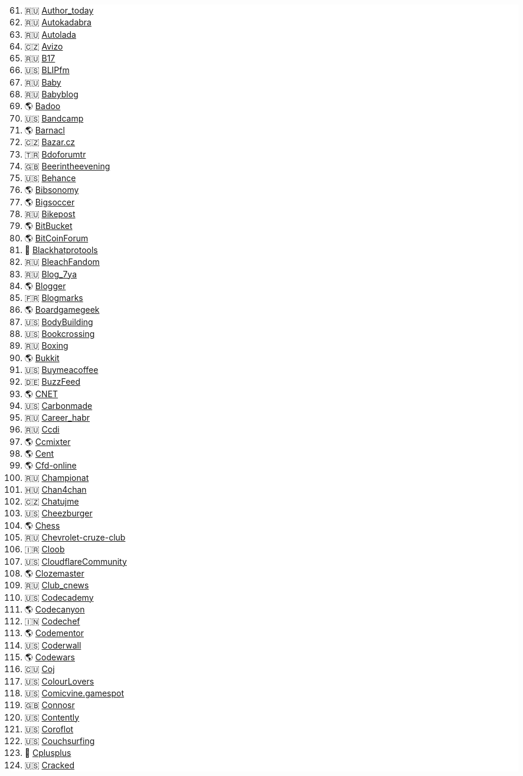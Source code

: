 61. 🇷🇺 [Author_today](https://author.today)
62. 🇷🇺 [Autokadabra](http://autokadabra.ru/)
63. 🇷🇺 [Autolada](https://www.autolada.ru/)
64. 🇨🇿 [Avizo](https://www.avizo.cz/)
65. 🇷🇺 [B17](https://www.b17.ru/)
66. 🇺🇸 [BLIPfm](https://blip.fm/)
67. 🇷🇺 [Baby](https://www.baby.ru/)
68. 🇷🇺 [Babyblog](https://www.babyblog.ru/)
69. 🌎 [Badoo](https://badoo.com/)
70. 🇺🇸 [Bandcamp](https://www.bandcamp.com/)
71. 🌎 [Barnacl](https://barnacl.es/u/alexsam)
72. 🇨🇿 [Bazar.cz](https://www.bazar.cz/)
73. 🇹🇷 [Bdoforumtr](https://www.bdoforumtr.com)
74. 🇬🇧 [Beerintheevening](http://www.beerintheevening.com)
75. 🇺🇸 [Behance](https://www.behance.net/)
76. 🌎 [Bibsonomy](https://www.bibsonomy.org)
77. 🌎 [Bigsoccer](https://www.bigsoccer.com)
78. 🇷🇺 [Bikepost](https://bikepost.ru)
79. 🌎 [BitBucket](https://bitbucket.org/)
80. 🌎 [BitCoinForum](https://bitcoinforum.com)
81. 🏁 [Blackhatprotools](https://www.blackhatprotools.info)
82. 🇷🇺 [BleachFandom](https://bleach.fandom.com/ru)
83. 🇷🇺 [Blog_7ya](https://blog.7ya.ru)
84. 🌎 [Blogger](https://www.blogger.com/)
85. 🇫🇷 [Blogmarks](http://blogmarks.net)
86. 🌎 [Boardgamegeek](https://www.boardgamegeek.com)
87. 🇺🇸 [BodyBuilding](https://bodyspace.bodybuilding.com/)
88. 🇺🇸 [Bookcrossing](https://www.bookcrossing.com/)
89. 🇷🇺 [Boxing](http://boxing.ru/)
90. 🌎 [Bukkit](https://bukkit.org/)
91. 🇺🇸 [Buymeacoffee](https://www.buymeacoffee.com)
92. 🇩🇪 [BuzzFeed](https://buzzfeed.com/)
93. 🌎 [CNET](https://www.cnet.com/)
94. 🇺🇸 [Carbonmade](https://carbonmade.com/)
95. 🇷🇺 [Career_habr](https://career.habr.com/)
96. 🇷🇺 [Ccdi](http://www.ccdi.ru/)
97. 🌎 [Ccmixter](http://ccmixter.org/)
98. 🌎 [Cent](https://cent.co/)
99. 🌎 [Cfd-online](https://www.cfd-online.com)
100. 🇷🇺 [Championat](https://www.championat.com/)
101. 🇭🇺 [Chan4chan](http://chan4chan.com/)
102. 🇨🇿 [Chatujme](https://chatujme.cz/)
103. 🇺🇸 [Cheezburger](https://profile.cheezburger.com)
104. 🌎 [Chess](https://www.chess.com/ru/)
105. 🇷🇺 [Chevrolet-cruze-club](http://www.chevrolet-cruze-club.ru)
106. 🇮🇷 [Cloob](https://www.cloob.com/)
107. 🇺🇸 [CloudflareCommunity](https://community.cloudflare.com/)
108. 🌎 [Clozemaster](https://www.clozemaster.com)
109. 🇷🇺 [Club_cnews](https://club.cnews.ru/)
110. 🇺🇸 [Codecademy](https://www.codecademy.com/)
111. 🌎 [Codecanyon](https://codecanyon.net)
112. 🇮🇳 [Codechef](https://www.codechef.com/)
113. 🌎 [Codementor](https://www.codementor.io/)
114. 🇺🇸 [Coderwall](https://coderwall.com/)
115. 🌎 [Codewars](https://www.codewars.com)
116. 🇨🇺 [Coj](https://coj.uci.cu/)
117. 🇺🇸 [ColourLovers](https://www.colourlovers.com/)
118. 🇺🇸 [Comicvine.gamespot](https://comicvine.gamespot.com/)
119. 🇬🇧 [Connosr](https://www.connosr.com/)
120. 🇺🇸 [Contently](https://contently.com/)
121. 🇺🇸 [Coroflot](https://coroflot.com/)
122. 🇺🇸 [Couchsurfing](https://www.couchsurfing.com/)
123. 🏁 [Cplusplus](https://3examplesite.ru)
124. 🇺🇸 [Cracked](https://www.cracked.com/)